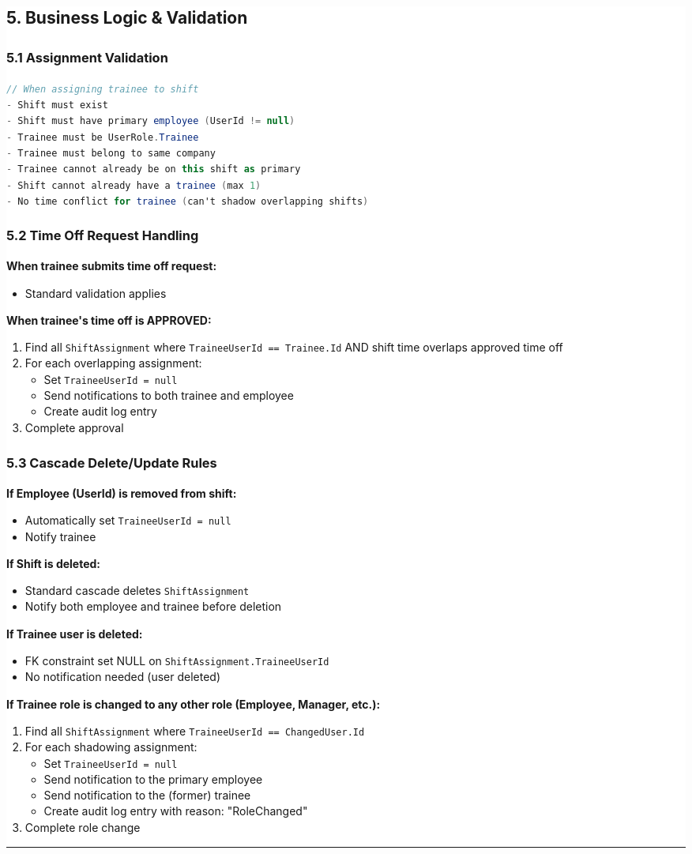 
## 5. Business Logic & Validation

### 5.1 Assignment Validation

```csharp
// When assigning trainee to shift
- Shift must exist
- Shift must have primary employee (UserId != null)
- Trainee must be UserRole.Trainee
- Trainee must belong to same company
- Trainee cannot already be on this shift as primary
- Shift cannot already have a trainee (max 1)
- No time conflict for trainee (can't shadow overlapping shifts)
```

### 5.2 Time Off Request Handling

**When trainee submits time off request:**
- Standard validation applies

**When trainee's time off is APPROVED:**
1. Find all `ShiftAssignment` where `TraineeUserId == Trainee.Id` AND shift time overlaps approved time off
2. For each overlapping assignment:
   - Set `TraineeUserId = null`
   - Send notifications to both trainee and employee
   - Create audit log entry
3. Complete approval

### 5.3 Cascade Delete/Update Rules

**If Employee (UserId) is removed from shift:**
- Automatically set `TraineeUserId = null`
- Notify trainee

**If Shift is deleted:**
- Standard cascade deletes `ShiftAssignment`
- Notify both employee and trainee before deletion

**If Trainee user is deleted:**
- FK constraint set NULL on `ShiftAssignment.TraineeUserId`
- No notification needed (user deleted)

**If Trainee role is changed to any other role (Employee, Manager, etc.):**
1. Find all `ShiftAssignment` where `TraineeUserId == ChangedUser.Id`
2. For each shadowing assignment:
   - Set `TraineeUserId = null`
   - Send notification to the primary employee
   - Send notification to the (former) trainee
   - Create audit log entry with reason: "RoleChanged"
3. Complete role change

---
